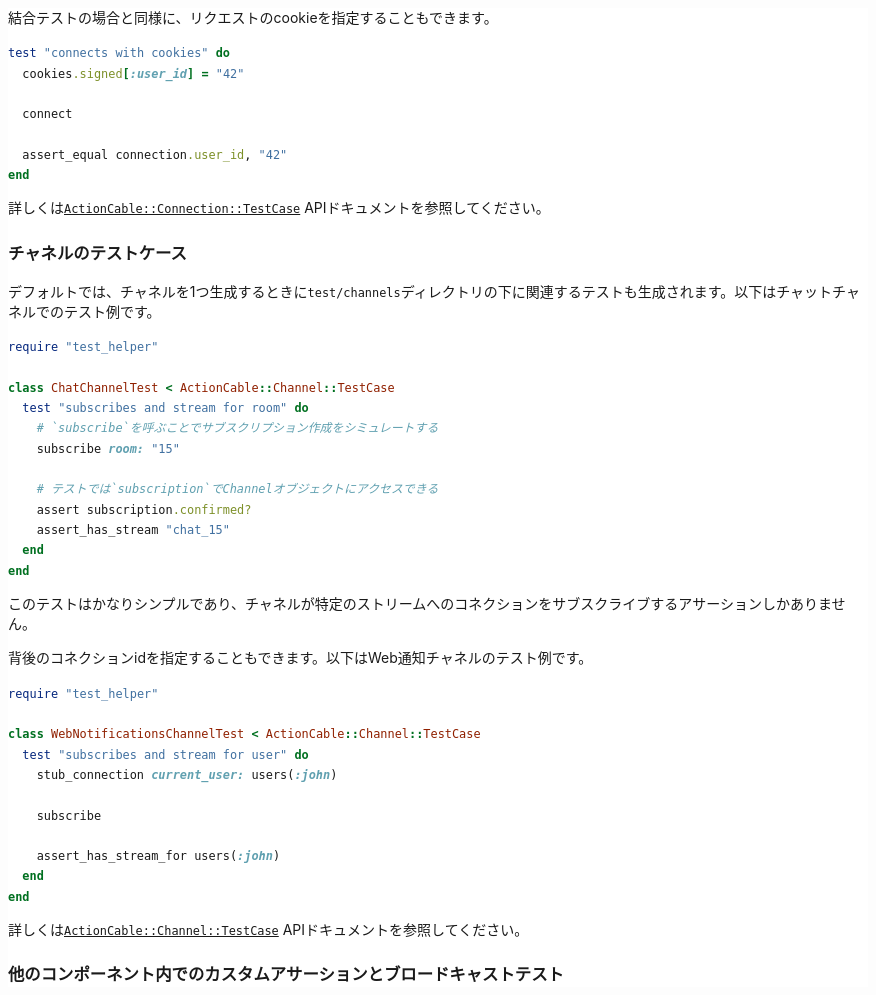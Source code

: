 結合テストの場合と同様に、リクエストのcookieを指定することもできます。

```ruby
test "connects with cookies" do
  cookies.signed[:user_id] = "42"

  connect

  assert_equal connection.user_id, "42"
end
```

詳しくは[`ActionCable::Connection::TestCase`](https://api.rubyonrails.org/classes/ActionCable/Connection/TestCase.html) APIドキュメントを参照してください。

### チャネルのテストケース

デフォルトでは、チャネルを1つ生成するときに`test/channels`ディレクトリの下に関連するテストも生成されます。以下はチャットチャネルでのテスト例です。

```ruby
require "test_helper"

class ChatChannelTest < ActionCable::Channel::TestCase
  test "subscribes and stream for room" do
    # `subscribe`を呼ぶことでサブスクリプション作成をシミュレートする
    subscribe room: "15"

    # テストでは`subscription`でChannelオブジェクトにアクセスできる
    assert subscription.confirmed?
    assert_has_stream "chat_15"
  end
end
```

このテストはかなりシンプルであり、チャネルが特定のストリームへのコネクションをサブスクライブするアサーションしかありません。

背後のコネクションidを指定することもできます。以下はWeb通知チャネルのテスト例です。

```ruby
require "test_helper"

class WebNotificationsChannelTest < ActionCable::Channel::TestCase
  test "subscribes and stream for user" do
    stub_connection current_user: users(:john)

    subscribe

    assert_has_stream_for users(:john)
  end
end
```

詳しくは[`ActionCable::Channel::TestCase`](https://api.rubyonrails.org/classes/ActionCable/Channel/TestCase.html) APIドキュメントを参照してください。

### 他のコンポーネント内でのカスタムアサーションとブロードキャストテスト


[image/png]: https://developer.mozilla.org/en-US/docs/Web/HTTP/Basics_of_HTTP/MIME_types#image_types